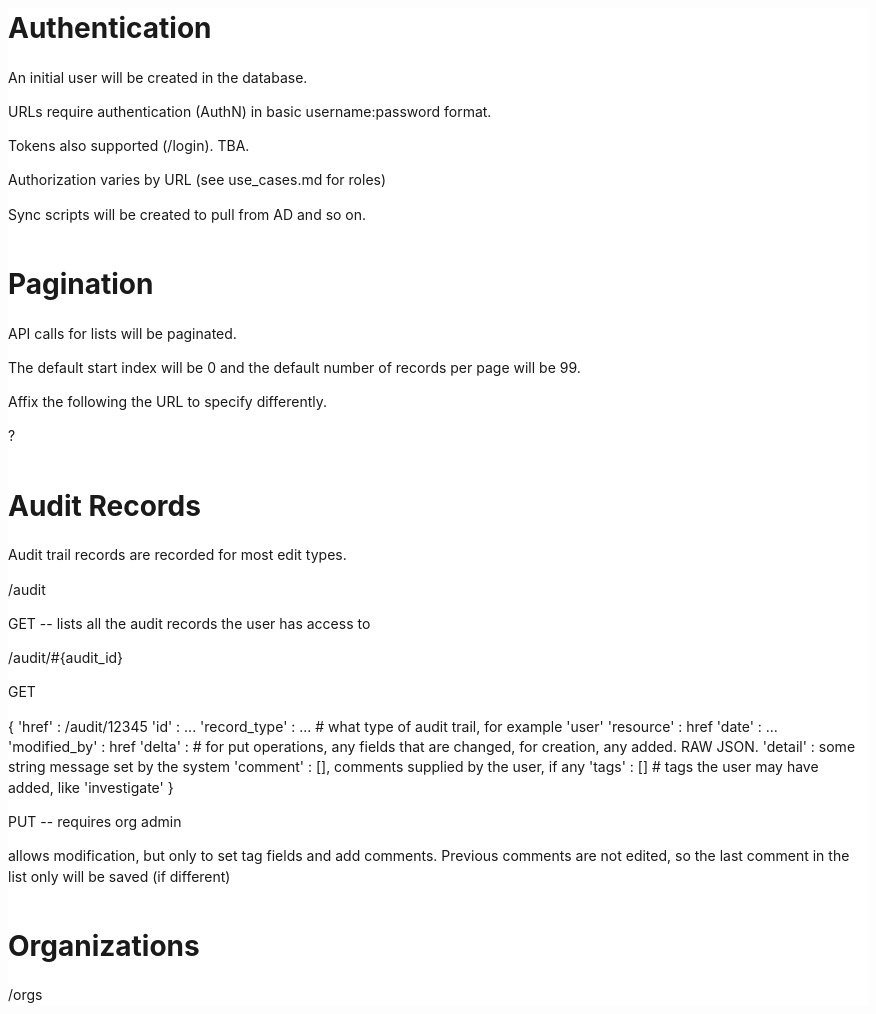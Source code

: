 Authentication
==============

An initial user will be created in the database.

URLs require authentication (AuthN) in basic username:password format.

Tokens also supported (/login).  TBA.

Authorization varies by URL (see use_cases.md for roles)

Sync scripts will be created to pull from AD and so on.

Pagination
==========

API calls for lists will be paginated.

The default start index will be 0 and the default number of records per page will be 99.

Affix the following the URL to specify differently.

?

Audit Records
=============

Audit trail records are recorded for most edit types.

/audit

   GET    --  lists all the audit records the user has access to
   
/audit/#{audit_id}

   GET

   {
      'href'          : /audit/12345
      'id'            : ...
      'record_type'   : ...  # what type of audit trail, for example 'user'
      'resource'      : href
      'date'          : ...
      'modified_by'   : href
      'delta'         : # for put operations, any fields that are changed, for creation, any added.  RAW JSON.
      'detail'        : some string message set by the system
      'comment'       : [], comments supplied by the user, if any
      'tags'          : []  # tags the user may have added, like 'investigate'
   }

   PUT -- requires org admin

   allows modification, but only to set tag fields and add comments.  Previous comments
   are not edited, so the last comment in the list only will be saved (if different)


Organizations
=============

/orgs
